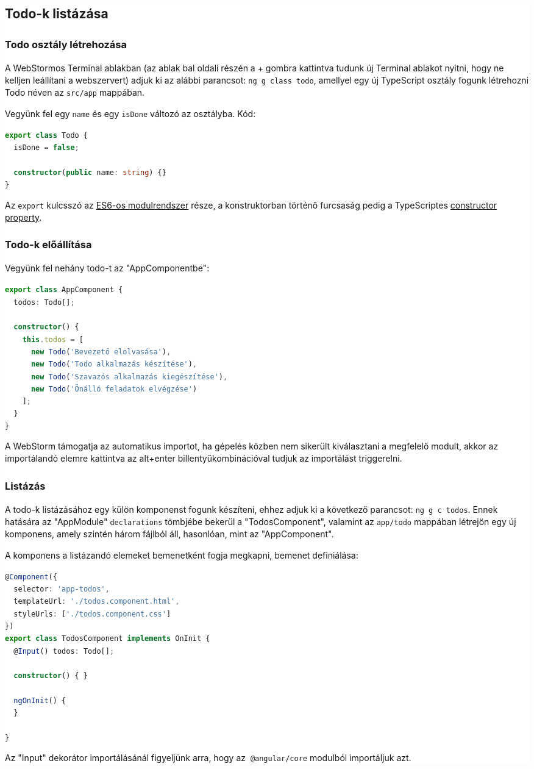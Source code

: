 ## Todo-k listázása

### Todo osztály létrehozása
A WebStormos Terminal ablakban (az ablak bal oldali részén a + gombra kattintva tudunk új Terminal ablakot nyitni, hogy ne kelljen leállítani a webszervert) adjuk ki az alábbi parancsot: `ng g class todo`, amellyel egy új TypeScript osztály fogunk létrehozni Todo néven az `src/app` mappában.

Vegyünk fel egy `name` és egy `isDone` változó az osztályba. Kód:
```typescript
export class Todo {
  isDone = false;

  constructor(public name: string) {}
}
```
Az `export` kulcsszó az [ES6-os modulrendszer](http://exploringjs.com/es6/ch_modules.html) része, a konstruktorban történő furcsaság pedig a TypeScriptes [constructor property](https://www.typescriptlang.org/docs/handbook/classes.html).

### Todo-k előállítása
Vegyünk fel nehány todo-t az "AppComponentbe":
```typescript
export class AppComponent {
  todos: Todo[];

  constructor() {
    this.todos = [
      new Todo('Bevezető elolvasása'),
      new Todo('Todo alkalmazás készítése'),
      new Todo('Szavazós alkalmazás kiegészítése'),
      new Todo('Önálló feladatok elvégzése')
    ];
  }
}
```
A WebStorm támogatja az automatikus importot, ha gépelés közben nem sikerült kiválasztani a megfelelő modult, akkor az importálandó elemre kattintva az alt+enter billentyűkombinációval tudjuk az importálást triggerelni.

### Listázás
A todo-k listázásához egy külön komponenst fogunk készíteni, ehhez adjuk ki a következő parancsot: `ng g c todos`. Ennek hatására az "AppModule" `declarations` tömbjébe bekerül a "TodosComponent", valamint az `app/todo` mappában létrejön egy új komponens, amely szintén három fájlból áll, hasonlóan, mint az "AppComponent".

A komponens a listázandó elemeket bemenetként fogja megkapni, bemenet definiálása:
```typescript
@Component({
  selector: 'app-todos',
  templateUrl: './todos.component.html',
  styleUrls: ['./todos.component.css']
})
export class TodosComponent implements OnInit {
  @Input() todos: Todo[];

  constructor() { }

  ngOnInit() {
  }

}
```
Az "Input" dekorátor importálásánál figyeljünk arra, hogy az  `@angular/core` modulból importáljuk azt.